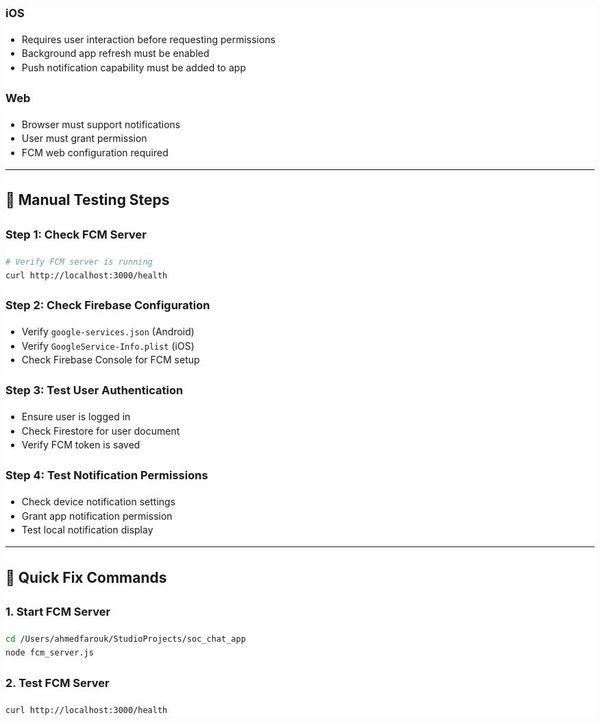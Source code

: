 ### **iOS**
- Requires user interaction before requesting permissions
- Background app refresh must be enabled
- Push notification capability must be added to app

### **Web**
- Browser must support notifications
- User must grant permission
- FCM web configuration required

---

## 🔧 **Manual Testing Steps**

### **Step 1: Check FCM Server**
```bash
# Verify FCM server is running
curl http://localhost:3000/health
```

### **Step 2: Check Firebase Configuration**
- Verify `google-services.json` (Android)
- Verify `GoogleService-Info.plist` (iOS)
- Check Firebase Console for FCM setup

### **Step 3: Test User Authentication**
- Ensure user is logged in
- Check Firestore for user document
- Verify FCM token is saved

### **Step 4: Test Notification Permissions**
- Check device notification settings
- Grant app notification permission
- Test local notification display

---

## 🚀 **Quick Fix Commands**

### **1. Start FCM Server**
```bash
cd /Users/ahmedfarouk/StudioProjects/soc_chat_app
node fcm_server.js
```

### **2. Test FCM Server**
```bash
curl http://localhost:3000/health
```
